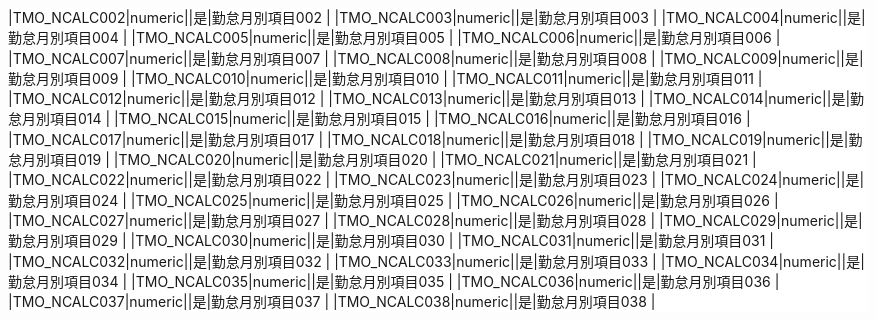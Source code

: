 |TMO_NCALC002|numeric||是|勤怠月別項目002                                                                                 |
|TMO_NCALC003|numeric||是|勤怠月別項目003                                                                                 |
|TMO_NCALC004|numeric||是|勤怠月別項目004                                                                                 |
|TMO_NCALC005|numeric||是|勤怠月別項目005                                                                                 |
|TMO_NCALC006|numeric||是|勤怠月別項目006                                                                                 |
|TMO_NCALC007|numeric||是|勤怠月別項目007                                                                                 |
|TMO_NCALC008|numeric||是|勤怠月別項目008                                                                                 |
|TMO_NCALC009|numeric||是|勤怠月別項目009                                                                                 |
|TMO_NCALC010|numeric||是|勤怠月別項目010                                                                                 |
|TMO_NCALC011|numeric||是|勤怠月別項目011                                                                                 |
|TMO_NCALC012|numeric||是|勤怠月別項目012                                                                                 |
|TMO_NCALC013|numeric||是|勤怠月別項目013                                                                                 |
|TMO_NCALC014|numeric||是|勤怠月別項目014                                                                                 |
|TMO_NCALC015|numeric||是|勤怠月別項目015                                                                                 |
|TMO_NCALC016|numeric||是|勤怠月別項目016                                                                                 |
|TMO_NCALC017|numeric||是|勤怠月別項目017                                                                                 |
|TMO_NCALC018|numeric||是|勤怠月別項目018                                                                                 |
|TMO_NCALC019|numeric||是|勤怠月別項目019                                                                                 |
|TMO_NCALC020|numeric||是|勤怠月別項目020                                                                                 |
|TMO_NCALC021|numeric||是|勤怠月別項目021                                                                                 |
|TMO_NCALC022|numeric||是|勤怠月別項目022                                                                                 |
|TMO_NCALC023|numeric||是|勤怠月別項目023                                                                                 |
|TMO_NCALC024|numeric||是|勤怠月別項目024                                                                                 |
|TMO_NCALC025|numeric||是|勤怠月別項目025                                                                                 |
|TMO_NCALC026|numeric||是|勤怠月別項目026                                                                                 |
|TMO_NCALC027|numeric||是|勤怠月別項目027                                                                                 |
|TMO_NCALC028|numeric||是|勤怠月別項目028                                                                                 |
|TMO_NCALC029|numeric||是|勤怠月別項目029                                                                                 |
|TMO_NCALC030|numeric||是|勤怠月別項目030                                                                                 |
|TMO_NCALC031|numeric||是|勤怠月別項目031                                                                                 |
|TMO_NCALC032|numeric||是|勤怠月別項目032                                                                                 |
|TMO_NCALC033|numeric||是|勤怠月別項目033                                                                                 |
|TMO_NCALC034|numeric||是|勤怠月別項目034                                                                                 |
|TMO_NCALC035|numeric||是|勤怠月別項目035                                                                                 |
|TMO_NCALC036|numeric||是|勤怠月別項目036                                                                                 |
|TMO_NCALC037|numeric||是|勤怠月別項目037                                                                                 |
|TMO_NCALC038|numeric||是|勤怠月別項目038                                                                                 |